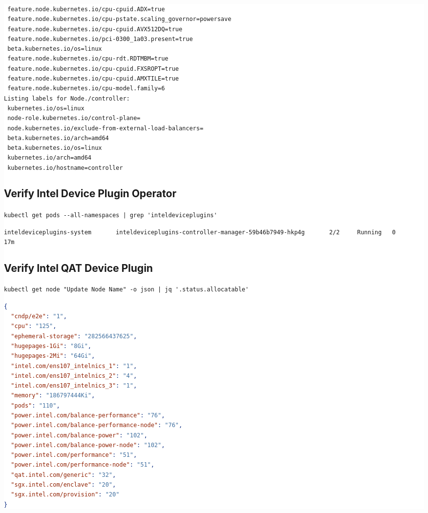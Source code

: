 ```text
 feature.node.kubernetes.io/cpu-cpuid.ADX=true
 feature.node.kubernetes.io/cpu-pstate.scaling_governor=powersave
 feature.node.kubernetes.io/cpu-cpuid.AVX512DQ=true
 feature.node.kubernetes.io/pci-0300_1a03.present=true
 beta.kubernetes.io/os=linux
 feature.node.kubernetes.io/cpu-rdt.RDTMBM=true
 feature.node.kubernetes.io/cpu-cpuid.FXSROPT=true
 feature.node.kubernetes.io/cpu-cpuid.AMXTILE=true
 feature.node.kubernetes.io/cpu-model.family=6
Listing labels for Node./controller:
 kubernetes.io/os=linux
 node-role.kubernetes.io/control-plane=
 node.kubernetes.io/exclude-from-external-load-balancers=
 beta.kubernetes.io/arch=amd64
 beta.kubernetes.io/os=linux
 kubernetes.io/arch=amd64
 kubernetes.io/hostname=controller
 ```

## Verify Intel Device Plugin Operator

```shell
kubectl get pods --all-namespaces | grep 'inteldeviceplugins'
```

```text
inteldeviceplugins-system       inteldeviceplugins-controller-manager-59b46b7949-hkp4g       2/2     Running   0          17m
```

## Verify Intel QAT Device Plugin

```shell
kubectl get node "Update Node Name" -o json | jq '.status.allocatable'
```

```json
{
  "cndp/e2e": "1",
  "cpu": "125",
  "ephemeral-storage": "282566437625",
  "hugepages-1Gi": "8Gi",
  "hugepages-2Mi": "64Gi",
  "intel.com/ens107_intelnics_1": "1",
  "intel.com/ens107_intelnics_2": "4",
  "intel.com/ens107_intelnics_3": "1",
  "memory": "186797444Ki",
  "pods": "110",
  "power.intel.com/balance-performance": "76",
  "power.intel.com/balance-performance-node": "76",
  "power.intel.com/balance-power": "102",
  "power.intel.com/balance-power-node": "102",
  "power.intel.com/performance": "51",
  "power.intel.com/performance-node": "51",
  "qat.intel.com/generic": "32",
  "sgx.intel.com/enclave": "20",
  "sgx.intel.com/provision": "20"
}
```
